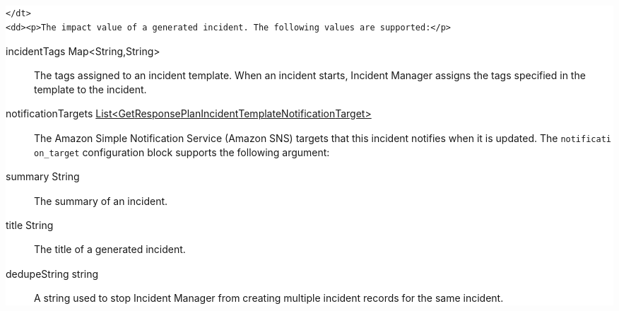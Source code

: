     </dt>
    <dd><p>The impact value of a generated incident. The following values are supported:</p>
</dd><dt class="property-required"
            title="Required">
        <span id="incidenttags_java">
<a data-swiftype-name="resource-property" data-swiftype-type="text" href="#incidenttags_java" style="color: inherit; text-decoration: inherit;">incident<wbr>Tags</a>
</span>
        <span class="property-indicator"></span>
        <span class="property-type">Map&lt;String,String&gt;</span>
    </dt>
    <dd><p>The tags assigned to an incident template. When an incident starts, Incident Manager assigns the tags specified in the template to the incident.</p>
</dd><dt class="property-required"
            title="Required">
        <span id="notificationtargets_java">
<a data-swiftype-name="resource-property" data-swiftype-type="text" href="#notificationtargets_java" style="color: inherit; text-decoration: inherit;">notification<wbr>Targets</a>
</span>
        <span class="property-indicator"></span>
        <span class="property-type"><a href="#getresponseplanincidenttemplatenotificationtarget">List&lt;Get<wbr>Response<wbr>Plan<wbr>Incident<wbr>Template<wbr>Notification<wbr>Target&gt;</a></span>
    </dt>
    <dd><p>The Amazon Simple Notification Service (Amazon SNS) targets that this incident notifies when it is updated. The <code>notification_target</code> configuration block supports the following argument:</p>
</dd><dt class="property-required"
            title="Required">
        <span id="summary_java">
<a data-swiftype-name="resource-property" data-swiftype-type="text" href="#summary_java" style="color: inherit; text-decoration: inherit;">summary</a>
</span>
        <span class="property-indicator"></span>
        <span class="property-type">String</span>
    </dt>
    <dd><p>The summary of an incident.</p>
</dd><dt class="property-required"
            title="Required">
        <span id="title_java">
<a data-swiftype-name="resource-property" data-swiftype-type="text" href="#title_java" style="color: inherit; text-decoration: inherit;">title</a>
</span>
        <span class="property-indicator"></span>
        <span class="property-type">String</span>
    </dt>
    <dd><p>The title of a generated incident.</p>
</dd></dl>
</pulumi-choosable>
</div>

<div>
<pulumi-choosable type="language" values="javascript,typescript">
<dl class="resources-properties"><dt class="property-required"
            title="Required">
        <span id="dedupestring_nodejs">
<a data-swiftype-name="resource-property" data-swiftype-type="text" href="#dedupestring_nodejs" style="color: inherit; text-decoration: inherit;">dedupe<wbr>String</a>
</span>
        <span class="property-indicator"></span>
        <span class="property-type">string</span>
    </dt>
    <dd><p>A string used to stop Incident Manager from creating multiple incident records for the same incident.</p>
</dd><dt class="property-required"